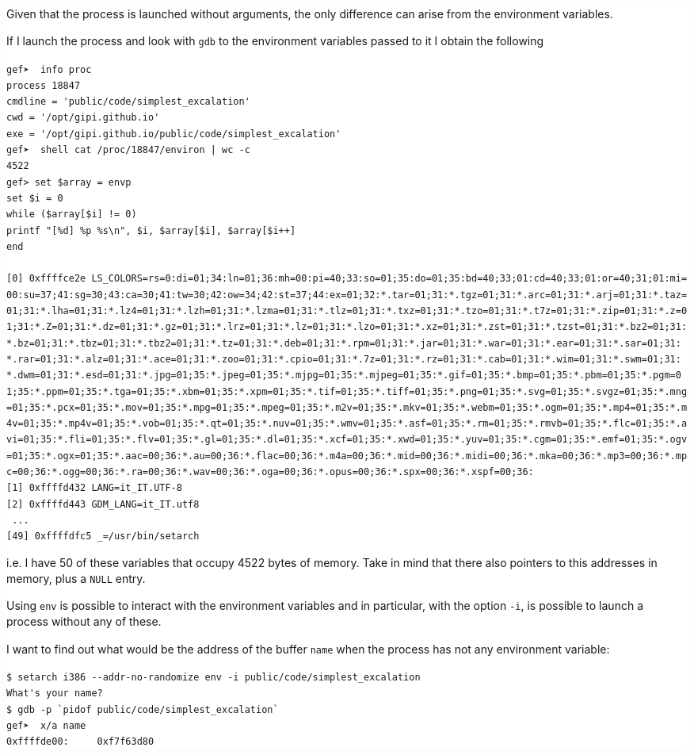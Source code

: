 Given that the process is launched without arguments, the only difference
can arise from the environment variables.

If I launch the process and look with ``gdb`` to the environment variables
passed to it I obtain the following

```
gef➤  info proc
process 18847
cmdline = 'public/code/simplest_excalation'
cwd = '/opt/gipi.github.io'
exe = '/opt/gipi.github.io/public/code/simplest_excalation'
gef➤  shell cat /proc/18847/environ | wc -c
4522
gef> set $array = envp
set $i = 0
while ($array[$i] != 0)
printf "[%d] %p %s\n", $i, $array[$i], $array[$i++]
end

[0] 0xffffce2e LS_COLORS=rs=0:di=01;34:ln=01;36:mh=00:pi=40;33:so=01;35:do=01;35:bd=40;33;01:cd=40;33;01:or=40;31;01:mi=00:su=37;41:sg=30;43:ca=30;41:tw=30;42:ow=34;42:st=37;44:ex=01;32:*.tar=01;31:*.tgz=01;31:*.arc=01;31:*.arj=01;31:*.taz=01;31:*.lha=01;31:*.lz4=01;31:*.lzh=01;31:*.lzma=01;31:*.tlz=01;31:*.txz=01;31:*.tzo=01;31:*.t7z=01;31:*.zip=01;31:*.z=01;31:*.Z=01;31:*.dz=01;31:*.gz=01;31:*.lrz=01;31:*.lz=01;31:*.lzo=01;31:*.xz=01;31:*.zst=01;31:*.tzst=01;31:*.bz2=01;31:*.bz=01;31:*.tbz=01;31:*.tbz2=01;31:*.tz=01;31:*.deb=01;31:*.rpm=01;31:*.jar=01;31:*.war=01;31:*.ear=01;31:*.sar=01;31:*.rar=01;31:*.alz=01;31:*.ace=01;31:*.zoo=01;31:*.cpio=01;31:*.7z=01;31:*.rz=01;31:*.cab=01;31:*.wim=01;31:*.swm=01;31:*.dwm=01;31:*.esd=01;31:*.jpg=01;35:*.jpeg=01;35:*.mjpg=01;35:*.mjpeg=01;35:*.gif=01;35:*.bmp=01;35:*.pbm=01;35:*.pgm=01;35:*.ppm=01;35:*.tga=01;35:*.xbm=01;35:*.xpm=01;35:*.tif=01;35:*.tiff=01;35:*.png=01;35:*.svg=01;35:*.svgz=01;35:*.mng=01;35:*.pcx=01;35:*.mov=01;35:*.mpg=01;35:*.mpeg=01;35:*.m2v=01;35:*.mkv=01;35:*.webm=01;35:*.ogm=01;35:*.mp4=01;35:*.m4v=01;35:*.mp4v=01;35:*.vob=01;35:*.qt=01;35:*.nuv=01;35:*.wmv=01;35:*.asf=01;35:*.rm=01;35:*.rmvb=01;35:*.flc=01;35:*.avi=01;35:*.fli=01;35:*.flv=01;35:*.gl=01;35:*.dl=01;35:*.xcf=01;35:*.xwd=01;35:*.yuv=01;35:*.cgm=01;35:*.emf=01;35:*.ogv=01;35:*.ogx=01;35:*.aac=00;36:*.au=00;36:*.flac=00;36:*.m4a=00;36:*.mid=00;36:*.midi=00;36:*.mka=00;36:*.mp3=00;36:*.mpc=00;36:*.ogg=00;36:*.ra=00;36:*.wav=00;36:*.oga=00;36:*.opus=00;36:*.spx=00;36:*.xspf=00;36:
[1] 0xffffd432 LANG=it_IT.UTF-8
[2] 0xffffd443 GDM_LANG=it_IT.utf8
 ...
[49] 0xffffdfc5 _=/usr/bin/setarch
```

i.e. I have 50 of these variables that occupy 4522 bytes of memory. Take in mind that
there also pointers to this addresses in memory, plus a ``NULL`` entry.

Using ``env`` is possible to interact with the environment variables and in particular,
with the option ``-i``, is possible to launch a process without any of these.

I want to find out what would be the address of the buffer ``name`` when the process
has not any environment variable:

```
$ setarch i386 --addr-no-randomize env -i public/code/simplest_excalation
What's your name? 
$ gdb -p `pidof public/code/simplest_excalation`
gef➤  x/a name
0xffffde00:     0xf7f63d80
```
